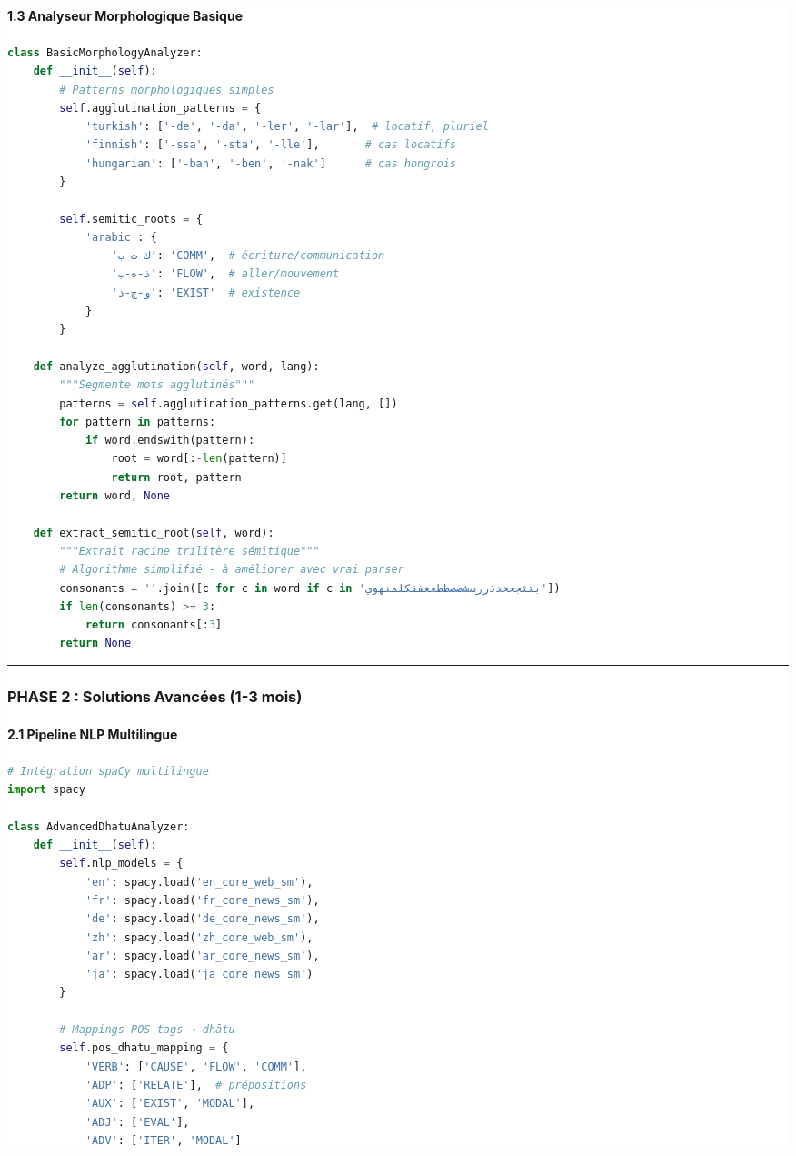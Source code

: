 #### **1.3 Analyseur Morphologique Basique**
```python
class BasicMorphologyAnalyzer:
    def __init__(self):
        # Patterns morphologiques simples
        self.agglutination_patterns = {
            'turkish': ['-de', '-da', '-ler', '-lar'],  # locatif, pluriel
            'finnish': ['-ssa', '-sta', '-lle'],       # cas locatifs
            'hungarian': ['-ban', '-ben', '-nak']      # cas hongrois
        }
        
        self.semitic_roots = {
            'arabic': {
                'ك-ت-ب': 'COMM',  # écriture/communication
                'ذ-ه-ب': 'FLOW',  # aller/mouvement
                'و-ج-د': 'EXIST'  # existence
            }
        }
    
    def analyze_agglutination(self, word, lang):
        """Segmente mots agglutinés"""
        patterns = self.agglutination_patterns.get(lang, [])
        for pattern in patterns:
            if word.endswith(pattern):
                root = word[:-len(pattern)]
                return root, pattern
        return word, None
    
    def extract_semitic_root(self, word):
        """Extrait racine trilitère sémitique"""
        # Algorithme simplifié - à améliorer avec vrai parser
        consonants = ''.join([c for c in word if c in 'بتثجحخدذرزسشصضطظعغفقكلمنهوي'])
        if len(consonants) >= 3:
            return consonants[:3]
        return None
```

---

### **PHASE 2 : Solutions Avancées (1-3 mois)**

#### **2.1 Pipeline NLP Multilingue**
```python
# Intégration spaCy multilingue
import spacy

class AdvancedDhatuAnalyzer:
    def __init__(self):
        self.nlp_models = {
            'en': spacy.load('en_core_web_sm'),
            'fr': spacy.load('fr_core_news_sm'),
            'de': spacy.load('de_core_news_sm'),
            'zh': spacy.load('zh_core_web_sm'),
            'ar': spacy.load('ar_core_news_sm'),
            'ja': spacy.load('ja_core_news_sm')
        }
        
        # Mappings POS tags → dhātu
        self.pos_dhatu_mapping = {
            'VERB': ['CAUSE', 'FLOW', 'COMM'],
            'ADP': ['RELATE'],  # prépositions
            'AUX': ['EXIST', 'MODAL'],
            'ADJ': ['EVAL'],
            'ADV': ['ITER', 'MODAL']
```